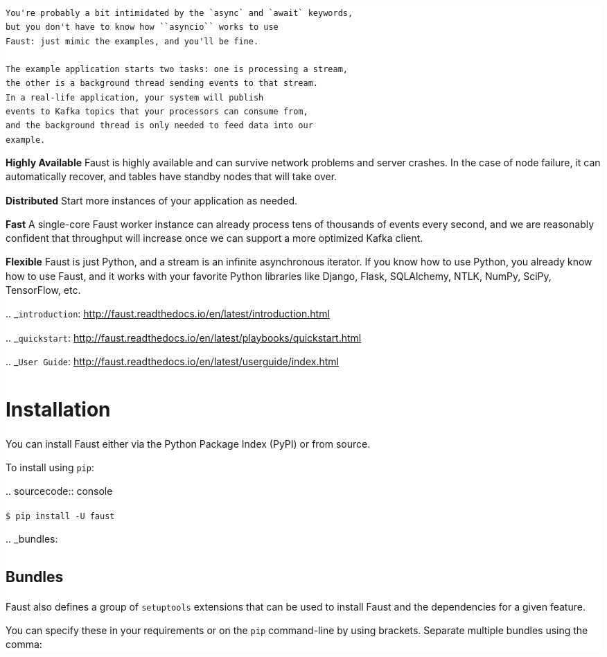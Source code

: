     You're probably a bit intimidated by the `async` and `await` keywords,
    but you don't have to know how ``asyncio`` works to use
    Faust: just mimic the examples, and you'll be fine.

    The example application starts two tasks: one is processing a stream,
    the other is a background thread sending events to that stream.
    In a real-life application, your system will publish
    events to Kafka topics that your processors can consume from,
    and the background thread is only needed to feed data into our
    example.

**Highly Available**
    Faust is highly available and can survive network problems and server
    crashes.  In the case of node failure, it can automatically recover,
    and tables have standby nodes that will take over.

**Distributed**
    Start more instances of your application as needed.

**Fast**
    A single-core Faust worker instance can already process tens of thousands
    of events every second, and we are reasonably confident that throughput will
    increase once we can support a more optimized Kafka client.

**Flexible**
    Faust is just Python, and a stream is an infinite asynchronous iterator.
    If you know how to use Python, you already know how to use Faust,
    and it works with your favorite Python libraries like Django, Flask,
    SQLAlchemy, NTLK, NumPy, SciPy, TensorFlow, etc.

.. _`introduction`: http://faust.readthedocs.io/en/latest/introduction.html

.. _`quickstart`: http://faust.readthedocs.io/en/latest/playbooks/quickstart.html

.. _`User Guide`: http://faust.readthedocs.io/en/latest/userguide/index.html

Installation
============

You can install Faust either via the Python Package Index (PyPI)
or from source.

To install using `pip`:

.. sourcecode:: console

    $ pip install -U faust

.. _bundles:

Bundles
-------

Faust also defines a group of ``setuptools`` extensions that can be used
to install Faust and the dependencies for a given feature.

You can specify these in your requirements or on the ``pip``
command-line by using brackets. Separate multiple bundles using the comma:
